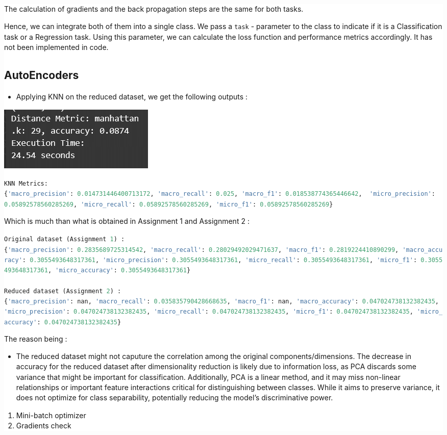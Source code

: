 The calculation of gradients and the back propagation steps are the same for both tasks.

Hence, we can integrate both of them into a single class. We pass a `task` - parameter to the class to indicate if it is a Classification task or a Regression task. Using this parameter, we can calculate the loss function and performance metrics accordingly. It has not been implemented in code.

## AutoEncoders



- Applying KNN on the reduced dataset, we get the following outputs :


![image.png](./figures/enco.png)

```python
KNN Metrics:
{'macro_precision': 0.014731446400713172, 'macro_recall': 0.025, 'macro_f1': 0.018538774365446642,  'micro_precision': 0.05892578560285269, 'micro_recall': 0.05892578560285269, 'micro_f1': 0.05892578560285269}
```

Which is much than what is obtained in Assignment 1 and Assignment 2 :

```python
Original dataset (Assignment 1) :
{'macro_precision': 0.2835689725314542, 'macro_recall': 0.28029492029471637, 'macro_f1': 0.2819224410890299, 'macro_accuracy': 0.3055493648317361, 'micro_precision': 0.3055493648317361, 'micro_recall': 0.3055493648317361, 'micro_f1': 0.3055493648317361, 'micro_accuracy': 0.3055493648317361}

Reduced dataset (Assignment 2) :
{'macro_precision': nan, 'macro_recall': 0.035835790428668635, 'macro_f1': nan, 'macro_accuracy': 0.047024738132382435, 'micro_precision': 0.047024738132382435, 'micro_recall': 0.047024738132382435, 'micro_f1': 0.047024738132382435, 'micro_accuracy': 0.047024738132382435}
```

The reason being :
- The reduced dataset might not caputure the correlation among the original components/dimensions. The decrease in accuracy for the reduced dataset after dimensionality reduction is likely due to information loss, as PCA discards some variance that might be important for classification. Additionally, PCA is a linear method, and it may miss non-linear relationships or important feature interactions critical for distinguishing between classes. While it aims to preserve variance, it does not optimize for class separability, potentially reducing the model’s discriminative power. 

1. Mini-batch optimizer
2. Gradients check
